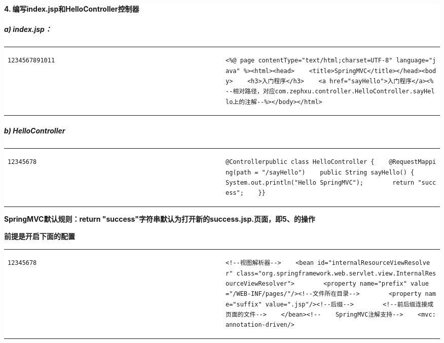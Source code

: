 </tr>
</tbody>
</table>

#### [](#4-编写index-jsp和HelloController控制器 "4. 编写index.jsp和HelloController控制器")4. 编写index.jsp和HelloController控制器

##### [](#a-index-jsp： "a)    index.jsp：")a) index.jsp：

<table>
<col width="50%" />
<col width="50%" />
<tbody>
<tr class="odd">
<td align="left"><pre><code>1234567891011</code></pre></td>
<td align="left"><pre><code>&lt;%@ page contentType=&quot;text/html;charset=UTF-8&quot; language=&quot;java&quot; %&gt;&lt;html&gt;&lt;head&gt;    &lt;title&gt;SpringMVC&lt;/title&gt;&lt;/head&gt;&lt;body&gt;    &lt;h3&gt;入门程序&lt;/h3&gt;    &lt;a href=&quot;sayHello&quot;&gt;入门程序&lt;/a&gt;&lt;%--相对路径，对应com.zephxu.controller.HelloController.sayHello上的注解--%&gt;&lt;/body&gt;&lt;/html&gt;</code></pre></td>
</tr>
</tbody>
</table>

##### [](#b-HelloController "b)    HelloController")b) HelloController

<table>
<col width="50%" />
<col width="50%" />
<tbody>
<tr class="odd">
<td align="left"><pre><code>12345678</code></pre></td>
<td align="left"><pre><code>@Controllerpublic class HelloController {    @RequestMapping(path = &quot;/sayHello&quot;)    public String sayHello() {        System.out.println(&quot;Hello SpringMVC&quot;);        return &quot;success&quot;;    }}</code></pre></td>
</tr>
</tbody>
</table>

**SpringMVC默认规则：return
"success"字符串默认为打开新的success.jsp.页面，即5、的操作**

**前提是开启下面的配置**

<table>
<col width="50%" />
<col width="50%" />
<tbody>
<tr class="odd">
<td align="left"><pre><code>12345678</code></pre></td>
<td align="left"><pre><code>&lt;!--视图解析器--&gt;    &lt;bean id=&quot;internalResourceViewResolver&quot; class=&quot;org.springframework.web.servlet.view.InternalResourceViewResolver&quot;&gt;        &lt;property name=&quot;prefix&quot; value=&quot;/WEB-INF/pages/&quot;/&gt;&lt;!--文件所在目录--&gt;        &lt;property name=&quot;suffix&quot; value=&quot;.jsp&quot;/&gt;&lt;!--后缀--&gt;        &lt;!--前后缀连接成页面的文件--&gt;    &lt;/bean&gt;&lt;!--    SpringMVC注解支持--&gt;    &lt;mvc:annotation-driven/&gt;</code></pre></td>
</tr>
</tbody>
</table>
